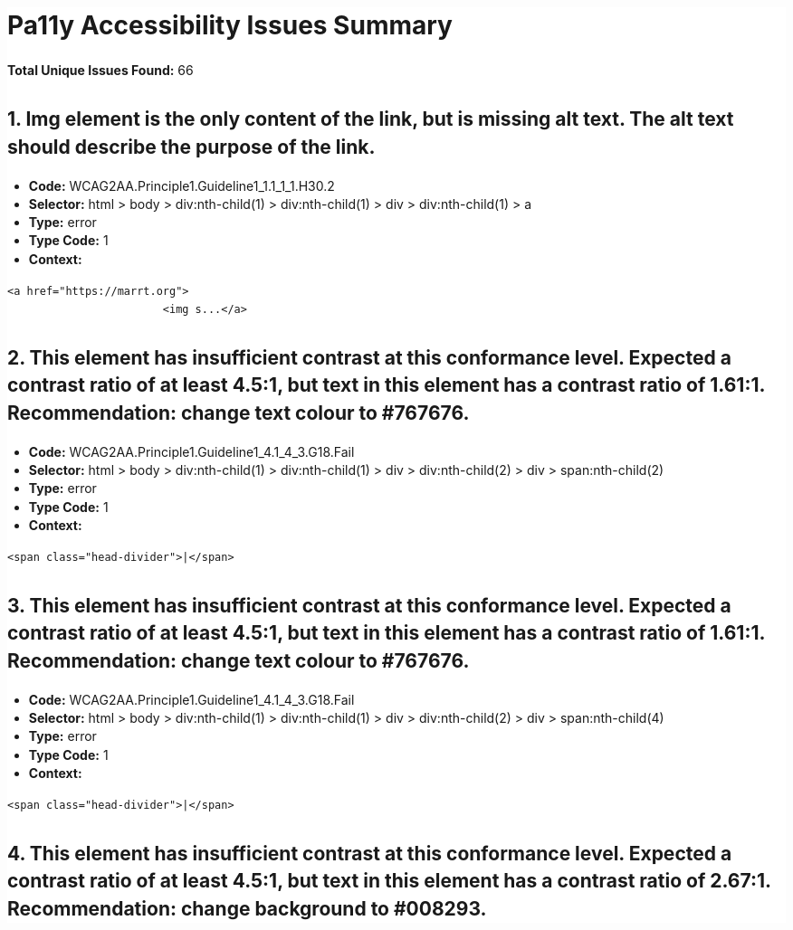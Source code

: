 # Pa11y Accessibility Issues Summary

**Total Unique Issues Found:** 66

## 1. Img element is the only content of the link, but is missing alt text. The alt text should describe the purpose of the link.

- **Code:** WCAG2AA.Principle1.Guideline1_1.1_1_1.H30.2
- **Selector:** html > body > div:nth-child(1) > div:nth-child(1) > div > div:nth-child(1) > a
- **Type:** error
- **Type Code:** 1
- **Context:**

```
<a href="https://marrt.org">
                        <img s...</a>
```

## 2. This element has insufficient contrast at this conformance level. Expected a contrast ratio of at least 4.5:1, but text in this element has a contrast ratio of 1.61:1. Recommendation:  change text colour to #767676.

- **Code:** WCAG2AA.Principle1.Guideline1_4.1_4_3.G18.Fail
- **Selector:** html > body > div:nth-child(1) > div:nth-child(1) > div > div:nth-child(2) > div > span:nth-child(2)
- **Type:** error
- **Type Code:** 1
- **Context:**

```
<span class="head-divider">|</span>
```

## 3. This element has insufficient contrast at this conformance level. Expected a contrast ratio of at least 4.5:1, but text in this element has a contrast ratio of 1.61:1. Recommendation:  change text colour to #767676.

- **Code:** WCAG2AA.Principle1.Guideline1_4.1_4_3.G18.Fail
- **Selector:** html > body > div:nth-child(1) > div:nth-child(1) > div > div:nth-child(2) > div > span:nth-child(4)
- **Type:** error
- **Type Code:** 1
- **Context:**

```
<span class="head-divider">|</span>
```

## 4. This element has insufficient contrast at this conformance level. Expected a contrast ratio of at least 4.5:1, but text in this element has a contrast ratio of 2.67:1. Recommendation:  change background to #008293.
